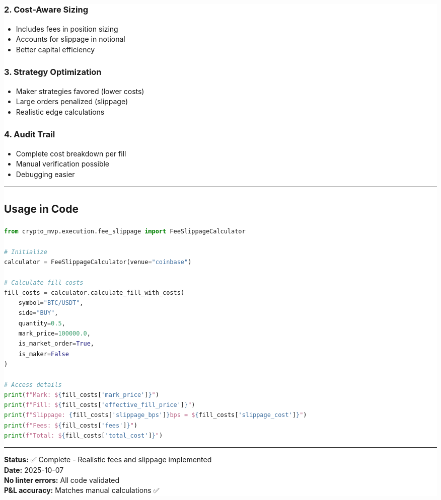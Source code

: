 ### 2. Cost-Aware Sizing
- Includes fees in position sizing
- Accounts for slippage in notional
- Better capital efficiency

### 3. Strategy Optimization
- Maker strategies favored (lower costs)
- Large orders penalized (slippage)
- Realistic edge calculations

### 4. Audit Trail
- Complete cost breakdown per fill
- Manual verification possible
- Debugging easier

---

## Usage in Code

```python
from crypto_mvp.execution.fee_slippage import FeeSlippageCalculator

# Initialize
calculator = FeeSlippageCalculator(venue="coinbase")

# Calculate fill costs
fill_costs = calculator.calculate_fill_with_costs(
    symbol="BTC/USDT",
    side="BUY",
    quantity=0.5,
    mark_price=100000.0,
    is_market_order=True,
    is_maker=False
)

# Access details
print(f"Mark: ${fill_costs['mark_price']}")
print(f"Fill: ${fill_costs['effective_fill_price']}")
print(f"Slippage: {fill_costs['slippage_bps']}bps = ${fill_costs['slippage_cost']}")
print(f"Fees: ${fill_costs['fees']}")
print(f"Total: ${fill_costs['total_cost']}")
```

---

**Status:** ✅ Complete - Realistic fees and slippage implemented  
**Date:** 2025-10-07  
**No linter errors:** All code validated  
**P&L accuracy:** Matches manual calculations ✅

